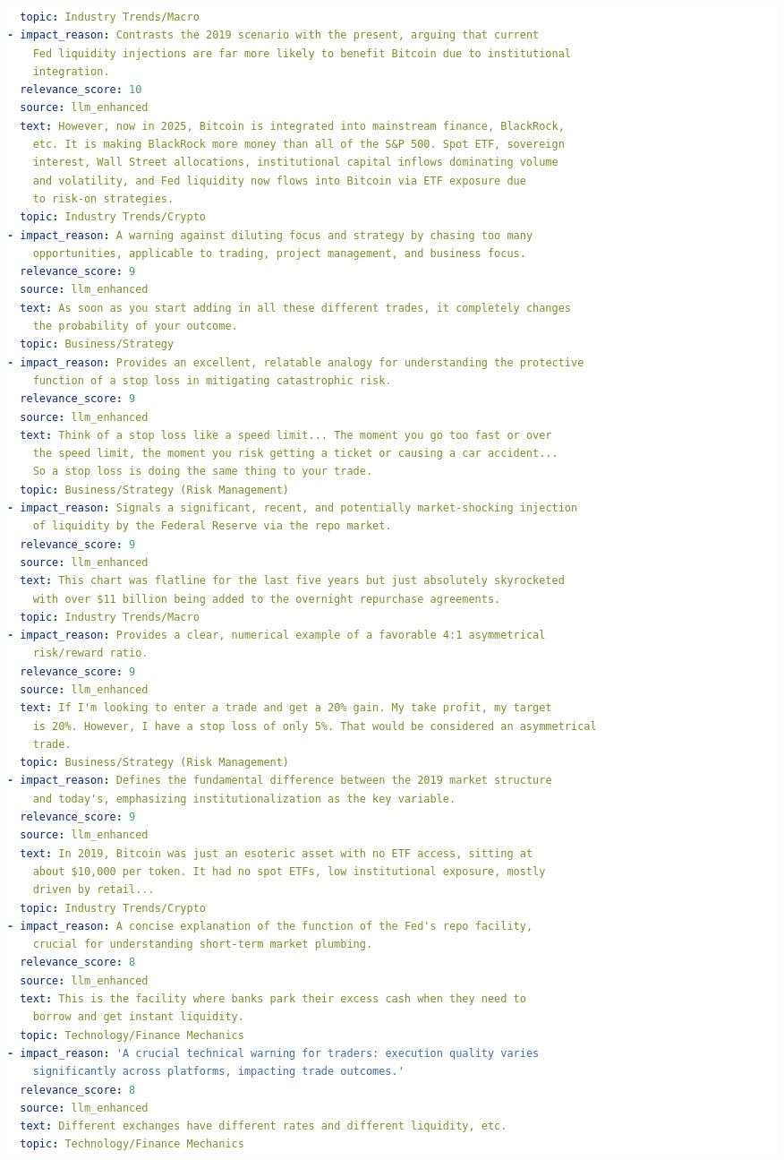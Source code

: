 ```yaml
  topic: Industry Trends/Macro
- impact_reason: Contrasts the 2019 scenario with the present, arguing that current
    Fed liquidity injections are far more likely to benefit Bitcoin due to institutional
    integration.
  relevance_score: 10
  source: llm_enhanced
  text: However, now in 2025, Bitcoin is integrated into mainstream finance, BlackRock,
    etc. It is making BlackRock more money than all of the S&P 500. Spot ETF, sovereign
    interest, Wall Street allocations, institutional capital inflows dominating volume
    and volatility, and Fed liquidity now flows into Bitcoin via ETF exposure due
    to risk-on strategies.
  topic: Industry Trends/Crypto
- impact_reason: A warning against diluting focus and strategy by chasing too many
    opportunities, applicable to trading, project management, and business focus.
  relevance_score: 9
  source: llm_enhanced
  text: As soon as you start adding in all these different trades, it completely changes
    the probability of your outcome.
  topic: Business/Strategy
- impact_reason: Provides an excellent, relatable analogy for understanding the protective
    function of a stop loss in mitigating catastrophic risk.
  relevance_score: 9
  source: llm_enhanced
  text: Think of a stop loss like a speed limit... The moment you go too fast or over
    the speed limit, the moment you risk getting a ticket or causing a car accident...
    So a stop loss is doing the same thing to your trade.
  topic: Business/Strategy (Risk Management)
- impact_reason: Signals a significant, recent, and potentially market-shocking injection
    of liquidity by the Federal Reserve via the repo market.
  relevance_score: 9
  source: llm_enhanced
  text: This chart was flatline for the last five years but just absolutely skyrocketed
    with over $11 billion being added to the overnight repurchase agreements.
  topic: Industry Trends/Macro
- impact_reason: Provides a clear, numerical example of a favorable 4:1 asymmetrical
    risk/reward ratio.
  relevance_score: 9
  source: llm_enhanced
  text: If I'm looking to enter a trade and get a 20% gain. My take profit, my target
    is 20%. However, I have a stop loss of only 5%. That would be considered an asymmetrical
    trade.
  topic: Business/Strategy (Risk Management)
- impact_reason: Defines the fundamental difference between the 2019 market structure
    and today's, emphasizing institutionalization as the key variable.
  relevance_score: 9
  source: llm_enhanced
  text: In 2019, Bitcoin was just an esoteric asset with no ETF access, sitting at
    about $10,000 per token. It had no spot ETFs, low institutional exposure, mostly
    driven by retail...
  topic: Industry Trends/Crypto
- impact_reason: A concise explanation of the function of the Fed's repo facility,
    crucial for understanding short-term market plumbing.
  relevance_score: 8
  source: llm_enhanced
  text: This is the facility where banks park their excess cash when they need to
    borrow and get instant liquidity.
  topic: Technology/Finance Mechanics
- impact_reason: 'A crucial technical warning for traders: execution quality varies
    significantly across platforms, impacting trade outcomes.'
  relevance_score: 8
  source: llm_enhanced
  text: Different exchanges have different rates and different liquidity, etc.
  topic: Technology/Finance Mechanics
```